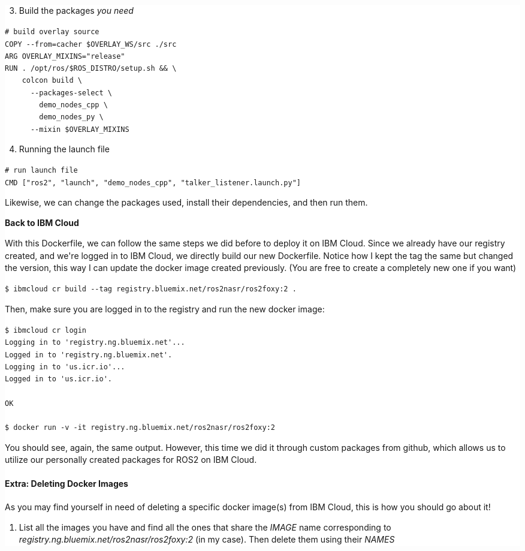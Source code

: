 3. Build the packages _you need_

```
# build overlay source
COPY --from=cacher $OVERLAY_WS/src ./src
ARG OVERLAY_MIXINS="release"
RUN . /opt/ros/$ROS_DISTRO/setup.sh && \
    colcon build \
      --packages-select \
        demo_nodes_cpp \
        demo_nodes_py \
      --mixin $OVERLAY_MIXINS
```

4. Running the launch file

```
# run launch file
CMD ["ros2", "launch", "demo_nodes_cpp", "talker_listener.launch.py"]
```

Likewise, we can change the packages used, install their dependencies, and then run them. 


__Back to IBM Cloud__

With this Dockerfile, we can follow the same steps we did before to deploy it on IBM Cloud. Since we already have our registry created, and we're logged in to IBM Cloud, we directly build our new Dockerfile. Notice how I kept the tag the same but changed the version, this way I can update the docker image created previously. (You are free to create a completely new one if you want)

```
$ ibmcloud cr build --tag registry.bluemix.net/ros2nasr/ros2foxy:2 .
```

Then, make sure you are logged in to the registry and run the new docker image:

```
$ ibmcloud cr login
Logging in to 'registry.ng.bluemix.net'...
Logged in to 'registry.ng.bluemix.net'.
Logging in to 'us.icr.io'...
Logged in to 'us.icr.io'.

OK

$ docker run -v -it registry.ng.bluemix.net/ros2nasr/ros2foxy:2
```

You should see, again, the same output. However, this time we did it through custom packages from github, which allows us to utilize our personally created packages for ROS2 on IBM Cloud.


#### Extra: Deleting Docker Images

As you may find yourself in need of deleting a specific docker image(s) from IBM Cloud, this is how you should go about it!

1. List all the images you have and find all the ones that share the _IMAGE_ name corresponding to _registry.ng.bluemix.net/ros2nasr/ros2foxy:2_ (in my case). Then delete them using their _NAMES_
